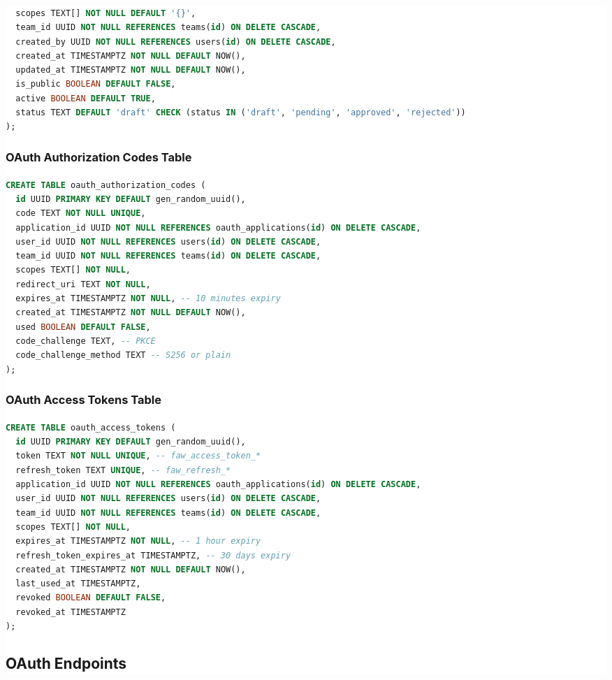 ```sql
  scopes TEXT[] NOT NULL DEFAULT '{}',
  team_id UUID NOT NULL REFERENCES teams(id) ON DELETE CASCADE,
  created_by UUID NOT NULL REFERENCES users(id) ON DELETE CASCADE,
  created_at TIMESTAMPTZ NOT NULL DEFAULT NOW(),
  updated_at TIMESTAMPTZ NOT NULL DEFAULT NOW(),
  is_public BOOLEAN DEFAULT FALSE,
  active BOOLEAN DEFAULT TRUE,
  status TEXT DEFAULT 'draft' CHECK (status IN ('draft', 'pending', 'approved', 'rejected'))
);
```

### OAuth Authorization Codes Table

```sql
CREATE TABLE oauth_authorization_codes (
  id UUID PRIMARY KEY DEFAULT gen_random_uuid(),
  code TEXT NOT NULL UNIQUE,
  application_id UUID NOT NULL REFERENCES oauth_applications(id) ON DELETE CASCADE,
  user_id UUID NOT NULL REFERENCES users(id) ON DELETE CASCADE,
  team_id UUID NOT NULL REFERENCES teams(id) ON DELETE CASCADE,
  scopes TEXT[] NOT NULL,
  redirect_uri TEXT NOT NULL,
  expires_at TIMESTAMPTZ NOT NULL, -- 10 minutes expiry
  created_at TIMESTAMPTZ NOT NULL DEFAULT NOW(),
  used BOOLEAN DEFAULT FALSE,
  code_challenge TEXT, -- PKCE
  code_challenge_method TEXT -- S256 or plain
);
```

### OAuth Access Tokens Table

```sql
CREATE TABLE oauth_access_tokens (
  id UUID PRIMARY KEY DEFAULT gen_random_uuid(),
  token TEXT NOT NULL UNIQUE, -- faw_access_token_*
  refresh_token TEXT UNIQUE, -- faw_refresh_*
  application_id UUID NOT NULL REFERENCES oauth_applications(id) ON DELETE CASCADE,
  user_id UUID NOT NULL REFERENCES users(id) ON DELETE CASCADE,
  team_id UUID NOT NULL REFERENCES teams(id) ON DELETE CASCADE,
  scopes TEXT[] NOT NULL,
  expires_at TIMESTAMPTZ NOT NULL, -- 1 hour expiry
  refresh_token_expires_at TIMESTAMPTZ, -- 30 days expiry
  created_at TIMESTAMPTZ NOT NULL DEFAULT NOW(),
  last_used_at TIMESTAMPTZ,
  revoked BOOLEAN DEFAULT FALSE,
  revoked_at TIMESTAMPTZ
);
```

## OAuth Endpoints
